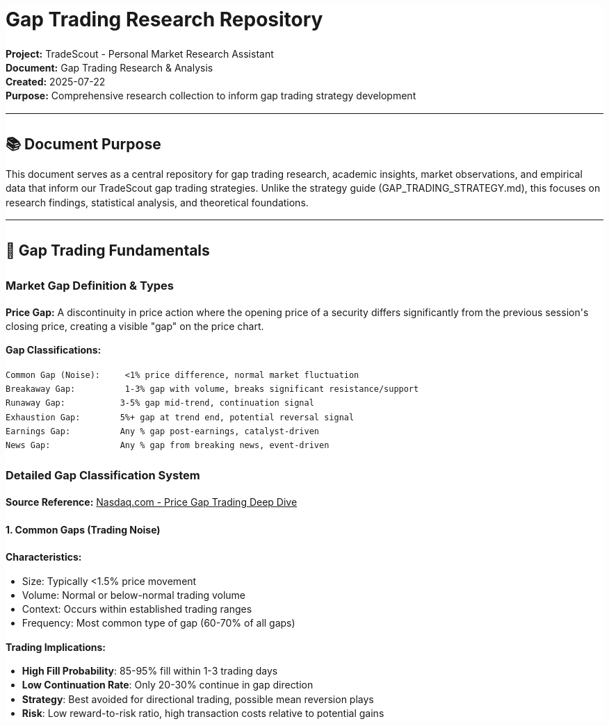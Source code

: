 # Gap Trading Research Repository

**Project:** TradeScout - Personal Market Research Assistant  
**Document:** Gap Trading Research & Analysis  
**Created:** 2025-07-22  
**Purpose:** Comprehensive research collection to inform gap trading strategy development

---

## 📚 Document Purpose

This document serves as a central repository for gap trading research, academic insights, market observations, and empirical data that inform our TradeScout gap trading strategies. Unlike the strategy guide (GAP_TRADING_STRATEGY.md), this focuses on research findings, statistical analysis, and theoretical foundations.

---

## 🔬 Gap Trading Fundamentals

### Market Gap Definition & Types

**Price Gap:** A discontinuity in price action where the opening price of a security differs significantly from the previous session's closing price, creating a visible "gap" on the price chart.

**Gap Classifications:**
```
Common Gap (Noise):     <1% price difference, normal market fluctuation
Breakaway Gap:          1-3% gap with volume, breaks significant resistance/support  
Runaway Gap:           3-5% gap mid-trend, continuation signal
Exhaustion Gap:        5%+ gap at trend end, potential reversal signal
Earnings Gap:          Any % gap post-earnings, catalyst-driven
News Gap:              Any % gap from breaking news, event-driven
```

### Detailed Gap Classification System

**Source Reference:** [Nasdaq.com - Price Gap Trading Deep Dive](https://www.nasdaq.com/articles/price-gap-trading-deep-dive-common-breakaway-continuation-blow)

#### 1. Common Gaps (Trading Noise)
**Characteristics:**
- Size: Typically <1.5% price movement
- Volume: Normal or below-normal trading volume
- Context: Occurs within established trading ranges
- Frequency: Most common type of gap (60-70% of all gaps)

**Trading Implications:**
- **High Fill Probability**: 85-95% fill within 1-3 trading days
- **Low Continuation Rate**: Only 20-30% continue in gap direction
- **Strategy**: Best avoided for directional trading, possible mean reversion plays
- **Risk**: Low reward-to-risk ratio, high transaction costs relative to potential gains
